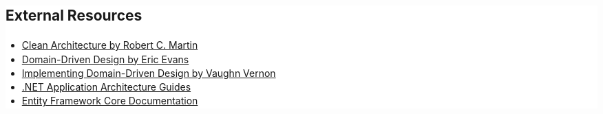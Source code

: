 ## External Resources

- [Clean Architecture by Robert C. Martin](https://blog.cleancoder.com/uncle-bob/2012/08/13/the-clean-architecture.html)
- [Domain-Driven Design by Eric Evans](https://domainlanguage.com/ddd/)
- [Implementing Domain-Driven Design by Vaughn Vernon](https://vaughnvernon.co/)
- [.NET Application Architecture Guides](https://docs.microsoft.com/en-us/dotnet/architecture/)
- [Entity Framework Core Documentation](https://docs.microsoft.com/en-us/ef/core/)